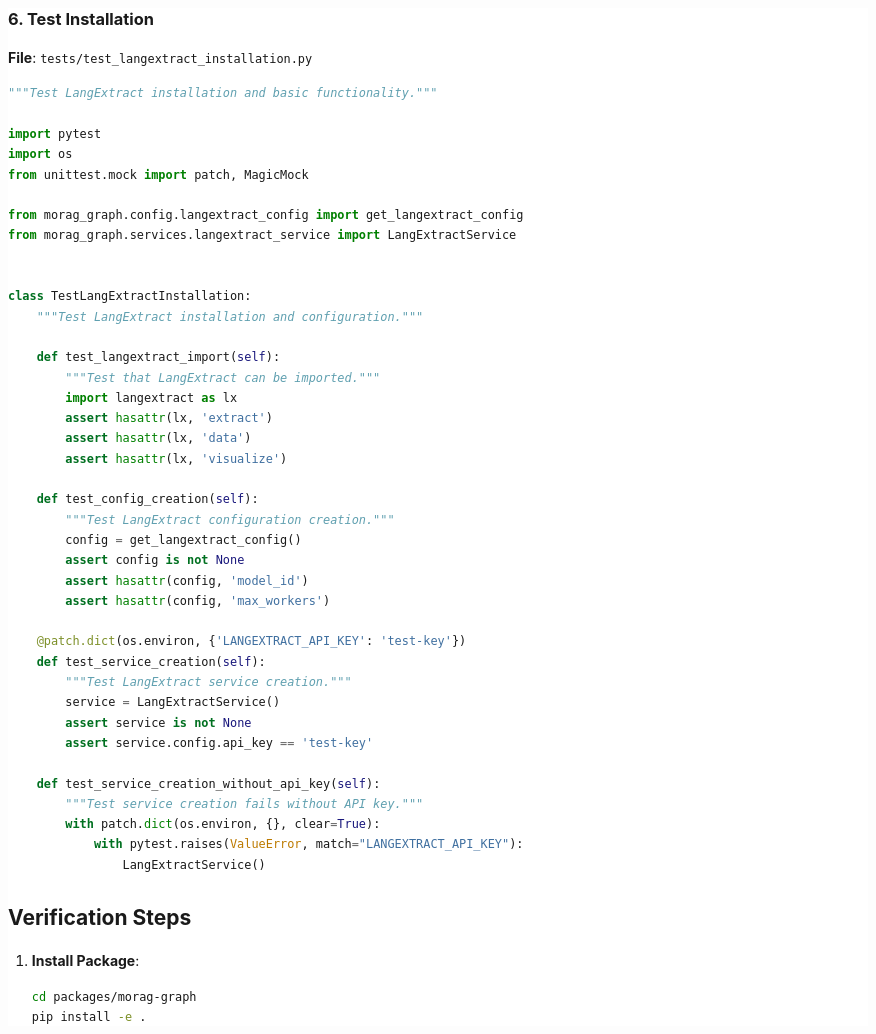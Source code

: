 ### 6. Test Installation

**File**: `tests/test_langextract_installation.py`
```python
"""Test LangExtract installation and basic functionality."""

import pytest
import os
from unittest.mock import patch, MagicMock

from morag_graph.config.langextract_config import get_langextract_config
from morag_graph.services.langextract_service import LangExtractService


class TestLangExtractInstallation:
    """Test LangExtract installation and configuration."""
    
    def test_langextract_import(self):
        """Test that LangExtract can be imported."""
        import langextract as lx
        assert hasattr(lx, 'extract')
        assert hasattr(lx, 'data')
        assert hasattr(lx, 'visualize')
    
    def test_config_creation(self):
        """Test LangExtract configuration creation."""
        config = get_langextract_config()
        assert config is not None
        assert hasattr(config, 'model_id')
        assert hasattr(config, 'max_workers')
    
    @patch.dict(os.environ, {'LANGEXTRACT_API_KEY': 'test-key'})
    def test_service_creation(self):
        """Test LangExtract service creation."""
        service = LangExtractService()
        assert service is not None
        assert service.config.api_key == 'test-key'
    
    def test_service_creation_without_api_key(self):
        """Test service creation fails without API key."""
        with patch.dict(os.environ, {}, clear=True):
            with pytest.raises(ValueError, match="LANGEXTRACT_API_KEY"):
                LangExtractService()
```

## Verification Steps

1. **Install Package**:
   ```bash
   cd packages/morag-graph
   pip install -e .
   ```
